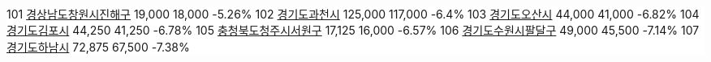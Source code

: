   <tr class="item">
    <td>101</td>
    <td><a href="/apt/경상남도창원시진해구">경상남도창원시진해구</a></td>
    <td>19,000</td>
    <td>18,000</td>
    <td>-5.26%</td>
  </tr>

  <tr class="item">
    <td>102</td>
    <td><a href="/apt/경기도과천시">경기도과천시</a></td>
    <td>125,000</td>
    <td>117,000</td>
    <td>-6.4%</td>
  </tr>

  <tr class="item">
    <td>103</td>
    <td><a href="/apt/경기도오산시">경기도오산시</a></td>
    <td>44,000</td>
    <td>41,000</td>
    <td>-6.82%</td>
  </tr>

  <tr class="item">
    <td>104</td>
    <td><a href="/apt/경기도김포시">경기도김포시</a></td>
    <td>44,250</td>
    <td>41,250</td>
    <td>-6.78%</td>
  </tr>

  <tr class="item">
    <td>105</td>
    <td><a href="/apt/충청북도청주시서원구">충청북도청주시서원구</a></td>
    <td>17,125</td>
    <td>16,000</td>
    <td>-6.57%</td>
  </tr>

  <tr class="item">
    <td>106</td>
    <td><a href="/apt/경기도수원시팔달구">경기도수원시팔달구</a></td>
    <td>49,000</td>
    <td>45,500</td>
    <td>-7.14%</td>
  </tr>

  <tr class="item">
    <td>107</td>
    <td><a href="/apt/경기도하남시">경기도하남시</a></td>
    <td>72,875</td>
    <td>67,500</td>
    <td>-7.38%</td>
  </tr>
